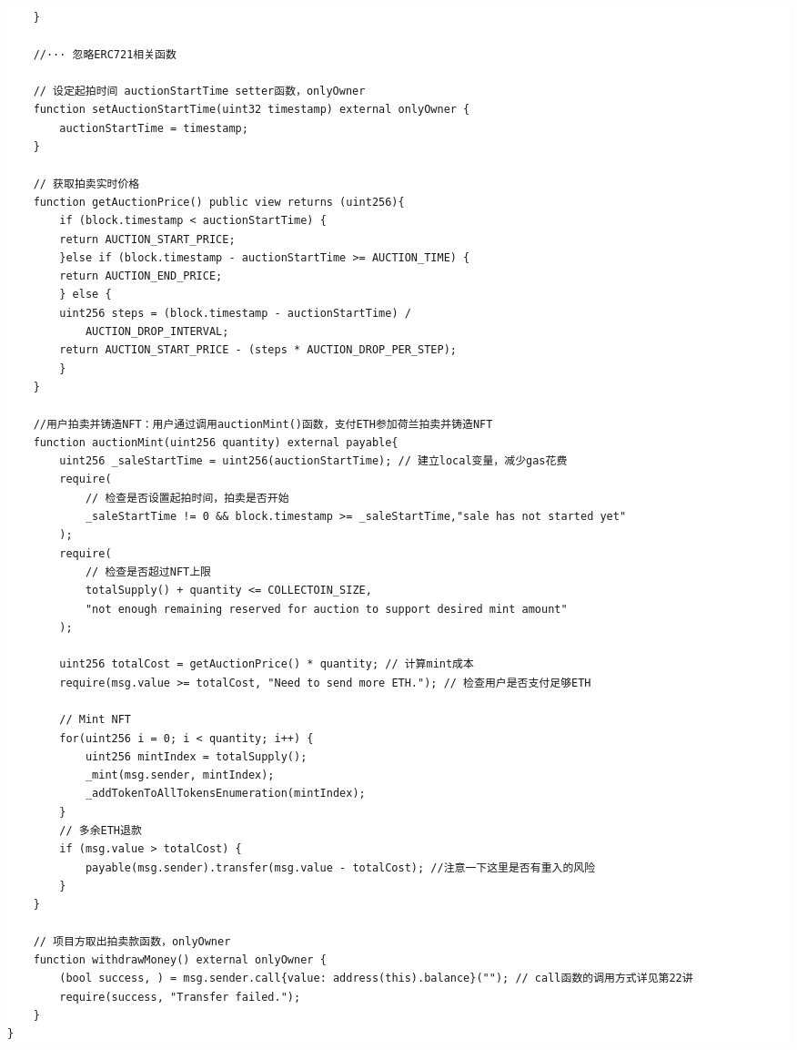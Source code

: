```solidity
    }

    //··· 忽略ERC721相关函数

    // 设定起拍时间 auctionStartTime setter函数，onlyOwner
    function setAuctionStartTime(uint32 timestamp) external onlyOwner {
        auctionStartTime = timestamp;
    }

    // 获取拍卖实时价格
    function getAuctionPrice() public view returns (uint256){
        if (block.timestamp < auctionStartTime) {
        return AUCTION_START_PRICE;
        }else if (block.timestamp - auctionStartTime >= AUCTION_TIME) {
        return AUCTION_END_PRICE;
        } else {
        uint256 steps = (block.timestamp - auctionStartTime) /
            AUCTION_DROP_INTERVAL;
        return AUCTION_START_PRICE - (steps * AUCTION_DROP_PER_STEP);
        }
    }

    //用户拍卖并铸造NFT：用户通过调用auctionMint()函数，支付ETH参加荷兰拍卖并铸造NFT
    function auctionMint(uint256 quantity) external payable{
        uint256 _saleStartTime = uint256(auctionStartTime); // 建立local变量，减少gas花费
        require(
            // 检查是否设置起拍时间，拍卖是否开始
            _saleStartTime != 0 && block.timestamp >= _saleStartTime,"sale has not started yet"
        );
        require(
            // 检查是否超过NFT上限
            totalSupply() + quantity <= COLLECTOIN_SIZE,
            "not enough remaining reserved for auction to support desired mint amount"
        );

        uint256 totalCost = getAuctionPrice() * quantity; // 计算mint成本
        require(msg.value >= totalCost, "Need to send more ETH."); // 检查用户是否支付足够ETH

        // Mint NFT
        for(uint256 i = 0; i < quantity; i++) {
            uint256 mintIndex = totalSupply();
            _mint(msg.sender, mintIndex);
            _addTokenToAllTokensEnumeration(mintIndex);
        }
        // 多余ETH退款
        if (msg.value > totalCost) {
            payable(msg.sender).transfer(msg.value - totalCost); //注意一下这里是否有重入的风险
        }
    }

    // 项目方取出拍卖款函数，onlyOwner
    function withdrawMoney() external onlyOwner {
        (bool success, ) = msg.sender.call{value: address(this).balance}(""); // call函数的调用方式详见第22讲
        require(success, "Transfer failed.");
    }
}
```
